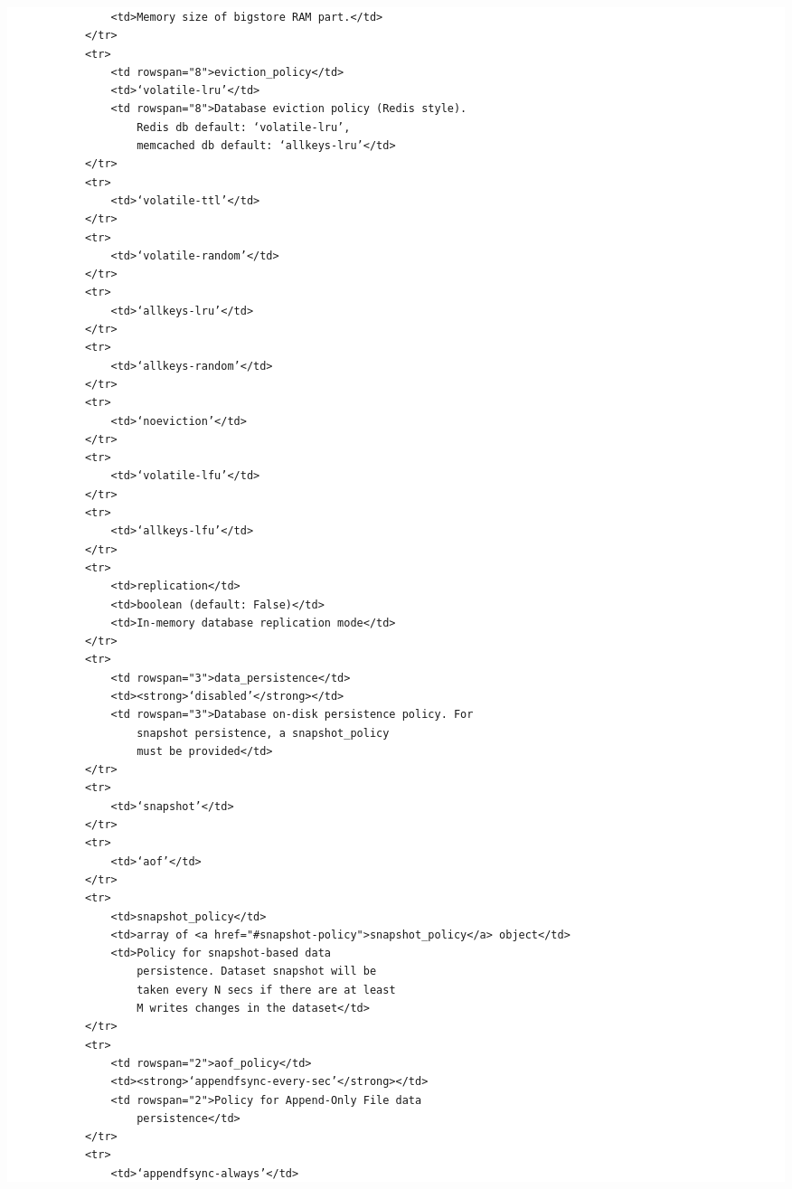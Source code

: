                     <td>Memory size of bigstore RAM part.</td>
                </tr>
                <tr>
                    <td rowspan="8">eviction_policy</td>
                    <td>‘volatile-lru’</td>
                    <td rowspan="8">Database eviction policy (Redis style).
                        Redis db default: ‘volatile-lru’,
                        memcached db default: ‘allkeys-lru’</td>
                </tr>
                <tr>
                    <td>‘volatile-ttl’</td>
                </tr>
                <tr>
                    <td>‘volatile-random’</td>
                </tr>
                <tr>
                    <td>‘allkeys-lru’</td>
                </tr>
                <tr>
                    <td>‘allkeys-random’</td>
                </tr>
                <tr>
                    <td>‘noeviction’</td>
                </tr>
                <tr>
                    <td>‘volatile-lfu’</td>
                </tr>
                <tr>
                    <td>‘allkeys-lfu’</td>
                </tr>
                <tr>
                    <td>replication</td>
                    <td>boolean (default: False)</td>
                    <td>In-memory database replication mode</td>
                </tr>
                <tr>
                    <td rowspan="3">data_persistence</td>
                    <td><strong>‘disabled’</strong></td>
                    <td rowspan="3">Database on-disk persistence policy. For
                        snapshot persistence, a snapshot_policy
                        must be provided</td>
                </tr>
                <tr>
                    <td>‘snapshot’</td>
                </tr>
                <tr>
                    <td>‘aof’</td>
                </tr>
                <tr>
                    <td>snapshot_policy</td>
                    <td>array of <a href="#snapshot-policy">snapshot_policy</a> object</td>
                    <td>Policy for snapshot-based data
                        persistence. Dataset snapshot will be
                        taken every N secs if there are at least
                        M writes changes in the dataset</td>
                </tr>
                <tr>
                    <td rowspan="2">aof_policy</td>
                    <td><strong>‘appendfsync-every-sec’</strong></td>
                    <td rowspan="2">Policy for Append-Only File data
                        persistence</td>
                </tr>
                <tr>
                    <td>‘appendfsync-always’</td>